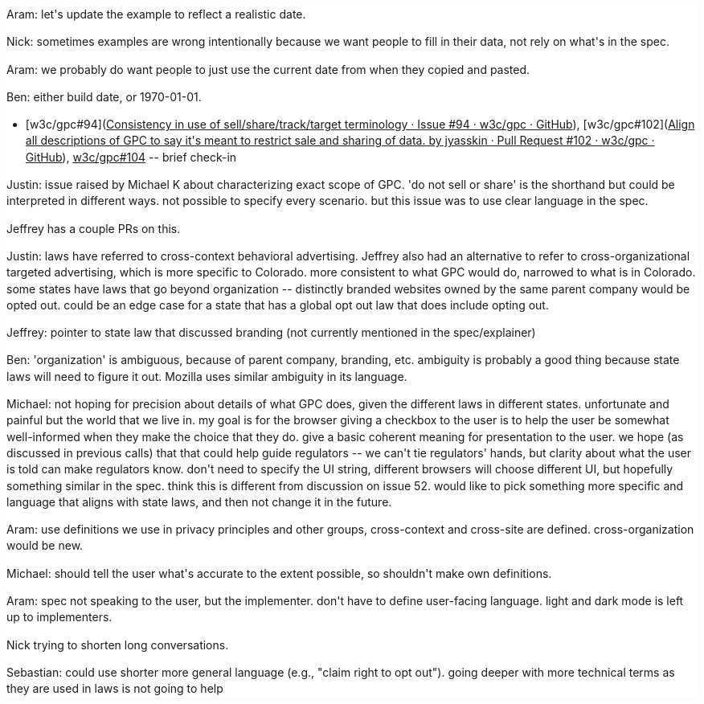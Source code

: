 Aram: let's update the example to reflect a realistic date.

Nick: sometimes examples are wrong intentionally because we want people to fill in their data, not rely on what's in the spec.

Aram: we probably do want people to just use the current date from when they copied and pasted.

Ben: either build date, or 1970-01-01.

* [w3c/gpc#94]([Consistency in use of sell/share/track/target terminology · Issue #94 · w3c/gpc · GitHub](https://github.com/w3c/gpc/issues/94)),  [w3c/gpc#102]([Align all descriptions of GPC to say it&#39;s meant to restrict sale and sharing of data. by jyasskin · Pull Request #102 · w3c/gpc · GitHub](https://github.com/w3c/gpc/issues/102)), [w3c/gpc#104](https://github.com/w3c/gpc/issues/104) -- brief check-in

Justin: issue raised by Michael K about characterizing exact scope of GPC. 'do not sell or share' is the shorthand but could be interpreted in different ways. not possible to specify every scenario. but this issue was to use clear language in the spec.

Jeffrey has a couple PRs on this.

Justin: laws have referred to cross-context behavioral advertising. Jeffrey also had an alternative to refer to cross-organizational targeted advertising, which is more specific to Colorado. more consistent to what GPC would do, narrowed to what is in Colorado. some states have laws that go beyond organization -- distinctly branded websites owned by the same parent company would be opted out. could be an edge case for a state that has a global opt out law that does include opting out.

Jeffrey: pointer to state law that discussed branding (not currently mentioned in the spec/explainer)

Ben: 'organization' is ambiguous, because of parent company, branding, etc. ambiguity is probably a good thing because state laws will need to figure it out. Mozilla uses similar ambiguity in its language.

Michael: not hoping for precision about details of what GPC does, given the different laws in different states. unfortunate and painful but the world that we live in. my goal is for the browser giving a checkbox to the user is to help the user be somewhat well-informed when they make the choice that they do. give a basic coherent meaning for presentation to the user. we hope (as discussed in previous calls) that that could help guide regulators -- we can't tie regulators' hands, but clarity about what the user is told can make regulators know. don't need to specify the UI string, different browsers will choose different UI, but hopefully something similar in the spec. think this is different from discussion on issue 52. would like to pick something more specific and language that aligns with state laws, and then not change it in the future.

Aram: use definitions we use in privacy principles and other groups, cross-context and cross-site are defined. cross-organization would be new.

Michael: should tell the user what's accurate to the extent possible, so shouldn't make own definitions.

Aram: spec not speaking to the user, but the implementer. don't have to define user-facing language. light and dark mode is left up to implementers.

Nick trying to shorten long conversations.

Sebastian: could use shorter more general language (e.g., "claim right to opt out"). going deeper with more technical terms as they are used in laws is not going to help
